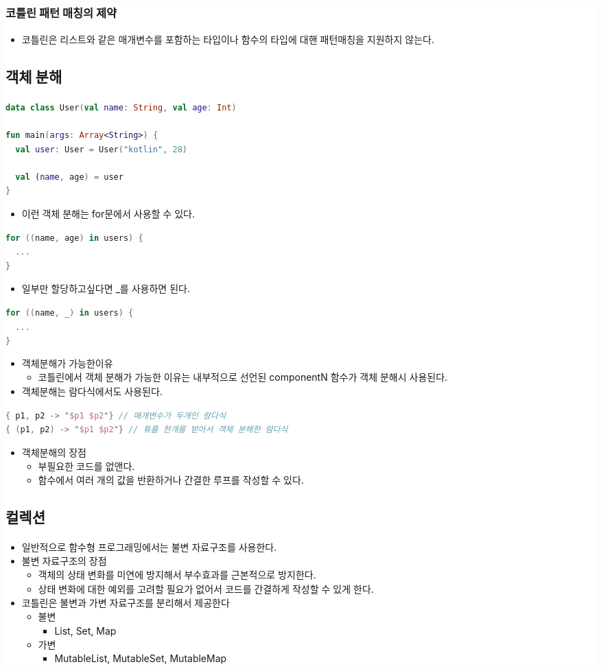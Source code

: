 

### 코틀린 패턴 매칭의 제약

- 코틀린은 리스트와 같은 매개변수를 포함하는 타입이나 함수의 타입에 대핸 패턴매칭을 지원하지 않는다.

## 객체 분해

```kotlin
data class User(val name: String, val age: Int)

fun main(args: Array<String>) {
  val user: User = User("kotlin", 28)
  
  val (name, age) = user
}

```

- 이런 객체 분해는 for문에서 사용할 수 있다.

```kotlin
for ((name, age) in users) {
  ...
}
```

- 일부만 할당하고싶다면 _를 사용하면 된다.

```kotlin
for ((name, _) in users) {
  ...
}
```

- 객체분해가 가능한이유
  - 코틀린에서 객체 분해가 가능한 이유는 내부적으로 선언된 componentN 함수가 객체 분해시 사용된다.
- 객체분해는 람다식에서도 사용된다.

```kotlin
{ p1, p2 -> "$p1 $p2"} // 매개변수가 두개인 람다식
{ (p1, p2) -> "$p1 $p2"} // 튜플 한개를 받아서 객체 분해한 람다식
```

- 객체분해의 장점
  - 부필요한 코드를 없앤다.
  - 함수에서 여러 개의 값을 반환하거나 간결한 루프를 작성할 수 있다.



## 컬렉션

- 일반적으로 함수형 프로그래밍에서는 불변 자료구조를 사용한다.
- 불변 자료구조의 장점
  - 객체의 상태 변화를 미연에 방지해서 부수효과를 근본적으로 방지한다.
  - 상태 변화에 대한 예외를 고려할 필요가 없어서 코드를 간결하게 작성할 수 있게 한다.
- 코틀린은 불변과 가변 자료구조를 분리해서 제공한다
  - 불변
    - List, Set, Map
  - 가변
    - MutableList, MutableSet, MutableMap
